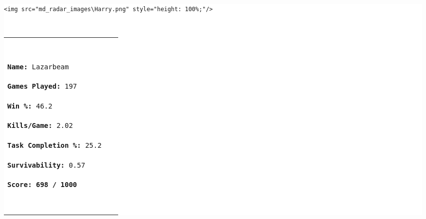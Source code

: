     <img src="md_radar_images\Harry.png" style="height: 100%;"/>
</div>
</td>
</tr>
</table>
<br>

<table>
<tr>
<td style="vertical-align: top; padding-right: 20px;">
<pre>

**Name:** Lazarbeam  
**Games Played:** 197  
**Win %:** 46.2  
**Kills/Game:** 2.02  
**Task Completion %:** 25.2  
**Survivability:** 0.57  
**Score:** **698 / 1000**

</pre>
</td>
<td style="vertical-align: middle;">
<div style="height: 160px;">